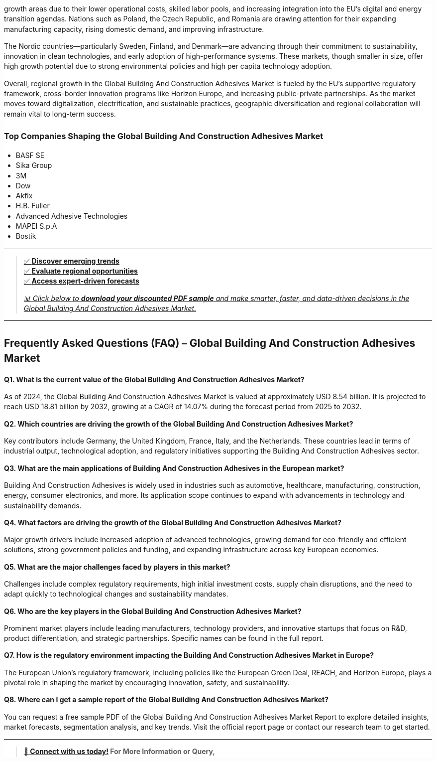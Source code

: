 growth areas due to their lower operational costs, skilled labor pools, and increasing integration into the EU&rsquo;s digital and energy transition agendas. Nations such as Poland, the Czech Republic, and Romania are drawing attention for their expanding manufacturing capacity, rising domestic demand, and improving infrastructure.</p><p>The Nordic countries&mdash;particularly Sweden, Finland, and Denmark&mdash;are advancing through their commitment to sustainability, innovation in clean technologies, and early adoption of high-performance systems. These markets, though smaller in size, offer high growth potential due to strong environmental policies and high per capita technology adoption.</p><p>Overall, regional growth in the Global Building And Construction Adhesives Market is fueled by the EU&rsquo;s supportive regulatory framework, cross-border innovation programs like Horizon Europe, and increasing public-private partnerships. As the market moves toward digitalization, electrification, and sustainable practices, geographic diversification and regional collaboration will remain vital to long-term success.</p><p><h3>Top Companies Shaping the Global Building And Construction Adhesives Market </h3><ul><li>BASF SE</li><li>Sika Group</li><li>3M</li><li>Dow</li><li>Akfix</li><li>H.B. Fuller</li><li>Advanced Adhesive Technologies</li><li>MAPEI S.p.A</li><li>Bostik</li></ul></p><hr /><blockquote><p><a href="https://www.marketresearchintellect.com/ask-for-discount/?rid=1036426&amp;amp;utm_source=Github-R&amp;amp;utm_medium=863">✅ <strong data-start="617" data-end="645">Discover emerging trends</strong></a><br data-start="645" data-end="648" /><a href="https://www.marketresearchintellect.com/ask-for-discount/?rid=1036426&amp;amp;utm_source=Github-R&amp;amp;utm_medium=863"> ✅ <strong data-start="650" data-end="685">Evaluate regional opportunities</strong></a><br data-start="685" data-end="688" /><a href="https://www.marketresearchintellect.com/ask-for-discount/?rid=1036426&amp;amp;utm_source=Github-R&amp;amp;utm_medium=863"> ✅ <strong data-start="690" data-end="724">Access expert-driven forecasts</strong></a></p><p class="" data-start="728" data-end="864"><em><a href="https://www.marketresearchintellect.com/ask-for-discount/?rid=1036426&amp;amp;utm_source=Github-R&amp;amp;utm_medium=863">📊 Click below to <strong data-start="746" data-end="785">download your discounted PDF sample</strong> and make smarter, faster, and data-driven decisions in the Global Building And Construction Adhesives Market.</a></em></p></blockquote><hr /><h2>Frequently Asked Questions (FAQ) &ndash; Global Building And Construction Adhesives Market</h2><p><strong>Q1. What is the current value of the Global Building And Construction Adhesives Market?</strong></p><p>As of 2024, the Global Building And Construction Adhesives Market is valued at approximately USD 8.54 billion. It is projected to reach USD 18.81 billion by 2032, growing at a CAGR of 14.07% during the forecast period from 2025 to 2032.</p><p><strong>Q2. Which countries are driving the growth of the Global Building And Construction Adhesives Market?</strong></p><p>Key contributors include Germany, the United Kingdom, France, Italy, and the Netherlands. These countries lead in terms of industrial output, technological adoption, and regulatory initiatives supporting the Building And Construction Adhesives sector.</p><p><strong>Q3. What are the main applications of Building And Construction Adhesives in the European market?</strong></p><p>Building And Construction Adhesives is widely used in industries such as automotive, healthcare, manufacturing, construction, energy, consumer electronics, and more. Its application scope continues to expand with advancements in technology and sustainability demands.</p><p><strong>Q4. What factors are driving the growth of the Global Building And Construction Adhesives Market?</strong></p><p>Major growth drivers include increased adoption of advanced technologies, growing demand for eco-friendly and efficient solutions, strong government policies and funding, and expanding infrastructure across key European economies.</p><p><strong>Q5. What are the major challenges faced by players in this market?</strong></p><p>Challenges include complex regulatory requirements, high initial investment costs, supply chain disruptions, and the need to adapt quickly to technological changes and sustainability mandates.</p><p><strong>Q6. Who are the key players in the Global Building And Construction Adhesives Market?</strong></p><p>Prominent market players include leading manufacturers, technology providers, and innovative startups that focus on R&amp;D, product differentiation, and strategic partnerships. Specific names can be found in the full report.</p><p><strong>Q7. How is the regulatory environment impacting the Building And Construction Adhesives Market in Europe?</strong></p><p>The European Union&rsquo;s regulatory framework, including policies like the European Green Deal, REACH, and Horizon Europe, plays a pivotal role in shaping the market by encouraging innovation, safety, and sustainability.</p><p><strong>Q8. Where can I get a sample report of the Global Building And Construction Adhesives Market?</strong></p><p>You can request a free sample PDF of the Global Building And Construction Adhesives Market Report to explore detailed insights, market forecasts, segmentation analysis, and key trends. Visit the official report page or contact our research team to get started.</p><hr /><blockquote><p><span class="font-[700]"><strong><a href="https://www.marketresearchintellect.com/product/building-and-construction-adhesives-market/?utm_source=Linkedin&utm_medium=863">📩 Connect with us today!</a> For More Information or Query,